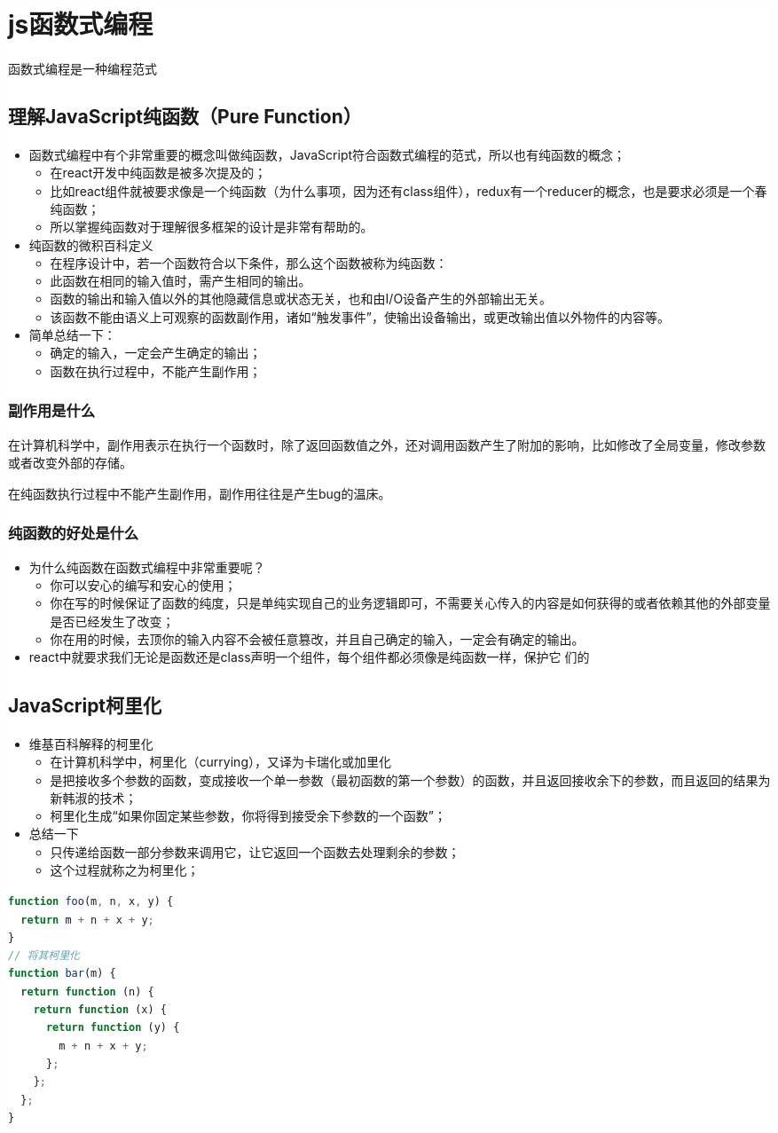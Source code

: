 # js函数式编程

 函数式编程是一种编程范式

## 理解JavaScript纯函数（Pure Function）

- 函数式编程中有个非常重要的概念叫做纯函数，JavaScript符合函数式编程的范式，所以也有纯函数的概念；
  - 在react开发中纯函数是被多次提及的；
  - 比如react组件就被要求像是一个纯函数（为什么事项，因为还有class组件），redux有一个reducer的概念，也是要求必须是一个春纯函数；
  - 所以掌握纯函数对于理解很多框架的设计是非常有帮助的。
- 纯函数的微积百科定义
  - 在程序设计中，若一个函数符合以下条件，那么这个函数被称为纯函数：
  - 此函数在相同的输入值时，需产生相同的输出。
  - 函数的输出和输入值以外的其他隐藏信息或状态无关，也和由I/O设备产生的外部输出无关。
  - 该函数不能由语义上可观察的函数副作用，诸如“触发事件”，使输出设备输出，或更改输出值以外物件的内容等。
- 简单总结一下：
  - 确定的输入，一定会产生确定的输出；
  - 函数在执行过程中，不能产生副作用；

### 副作用是什么

在计算机科学中，副作用表示在执行一个函数时，除了返回函数值之外，还对调用函数产生了附加的影响，比如修改了全局变量，修改参数或者改变外部的存储。  

在纯函数执行过程中不能产生副作用，副作用往往是产生bug的温床。  

### 纯函数的好处是什么

- 为什么纯函数在函数式编程中非常重要呢？
  - 你可以安心的编写和安心的使用；
  - 你在写的时候保证了函数的纯度，只是单纯实现自己的业务逻辑即可，不需要关心传入的内容是如何获得的或者依赖其他的外部变量是否已经发生了改变；
  - 你在用的时候，去顶你的输入内容不会被任意篡改，并且自己确定的输入，一定会有确定的输出。
- react中就要求我们无论是函数还是class声明一个组件，每个组件都必须像是纯函数一样，保护它 们的

## JavaScript柯里化

- 维基百科解释的柯里化
  - 在计算机科学中，柯里化（currying），又译为卡瑞化或加里化
  - 是把接收多个参数的函数，变成接收一个单一参数（最初函数的第一个参数）的函数，并且返回接收余下的参数，而且返回的结果为新韩淑的技术；
  - 柯里化生成“如果你固定某些参数，你将得到接受余下参数的一个函数”；
- 总结一下
  - 只传递给函数一部分参数来调用它，让它返回一个函数去处理剩余的参数；
  - 这个过程就称之为柯里化；

```javascript
function foo(m, n, x, y) {
  return m + n + x + y;
}
// 将其柯里化
function bar(m) {
  return function (n) {
    return function (x) {
      return function (y) {
        m + n + x + y;
      };
    };
  };
}
```
